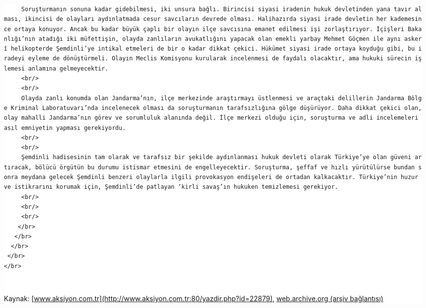          Soruşturmanın sonuna kadar gidebilmesi, iki unsura bağlı. Birincisi siyasi iradenin hukuk devletinden yana tavır alması, ikincisi de olayları aydınlatmada cesur savcıların devrede olması. Halihazırda siyasi irade devletin her kademesince ortaya konuyor. Ancak bu kadar büyük çaplı bir olayın ilçe savcısına emanet edilmesi işi zorlaştırıyor. İçişleri Bakanlığı’nın atadığı iki müfettişin, olayda zanlıların avukatlığını yapacak olan emekli yarbay Mehmet Göçmen ile aynı askerî helikopterde Şemdinli’ye intikal etmeleri de bir o kadar dikkat çekici. Hükümet siyasi irade ortaya koyduğu gibi, bu iradeyi eyleme de dönüştürmeli. Olayın Meclis Komisyonu kurularak incelenmesi de faydalı olacaktır, ama hukuki sürecin işlemesi anlamına gelmeyecektir.
         <br/>
         <br/>
         Olayda zanlı konumda olan Jandarma’nın, ilçe merkezinde araştırmayı üstlenmesi ve araçtaki delillerin Jandarma Bölge Kriminal Laboratuvarı’nda incelenecek olması da soruşturmanın tarafsızlığına gölge düşürüyor. Daha dikkat çekici olan, olay mahalli Jandarma’nın görev ve sorumluluk alanında değil. İlçe merkezi olduğu için, soruşturma ve adli incelemeleri asıl emniyetin yapması gerekiyordu.
         <br/>
         <br/>
         Şemdinli hadisesinin tam olarak ve tarafsız bir şekilde aydınlanması hukuk devleti olarak Türkiye’ye olan güveni artıracak, bölücü örgütün bu durumu istismar etmesini de engelleyecektir. Soruşturma, şeffaf ve hızlı yürütülürse bundan sonra meydana gelecek Şemdinli benzeri olaylarla ilgili provokasyon endişeleri de ortadan kalkacaktır. Türkiye’nin huzur ve istikrarını korumak için, Şemdinli’de patlayan ‘kirli savaş’ın hukuken temizlemesi gerekiyor.
         <br/>
         <br/>
         <br/>
        </br>
       </br>
      </br>
     </br>
    </br>
   </br>
  </font>
 </p>
 
</div>


Kaynak: [www.aksiyon.com.tr](http://www.aksiyon.com.tr:80/yazdir.php?id=22879), [web.archive.org (arşiv bağlantısı)](http://web.archive.org/web/20060528142514/http://www.aksiyon.com.tr:80/yazdir.php?id=22879)
